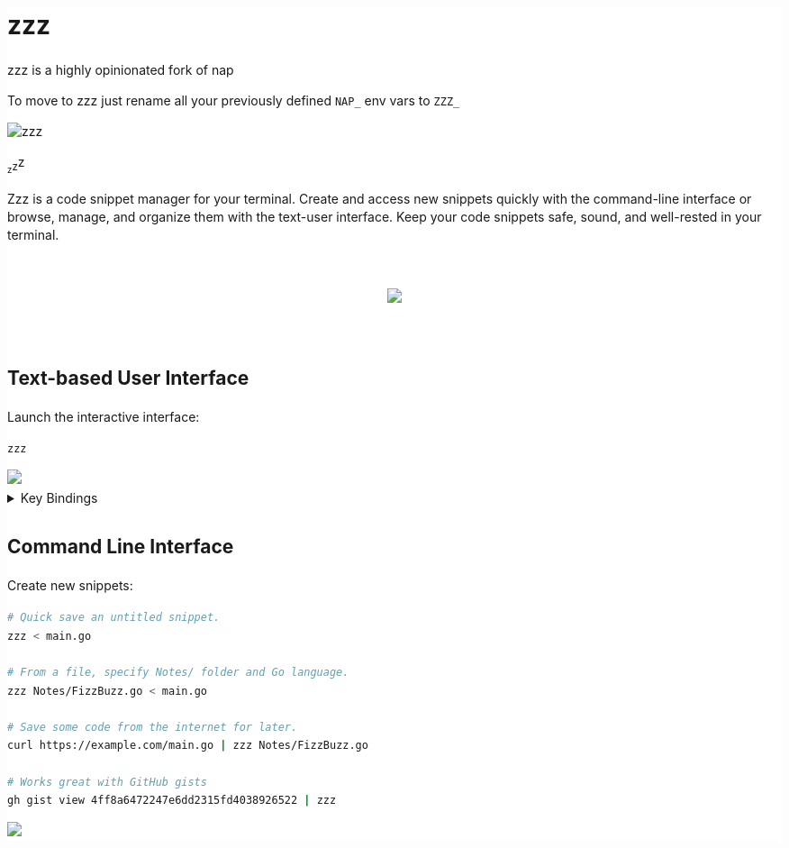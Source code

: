 # zzz

zzz is a highly opinionated fork of nap

To move to zzz just rename all your previously defined `NAP_` env vars to `ZZZ_`

<img width="1200" alt="zzz" src="https://user-images.githubusercontent.com/42545625/202545409-eb53f92a-233a-4f78-b598-a59c65248ad3.png">

<sub><sub>z</sub></sub><sub>z</sub>z

Zzz is a code snippet manager for your terminal. Create and access new snippets
quickly with the command-line interface or browse, manage, and organize them with the
text-user interface. Keep your code snippets safe, sound, and well-rested in your terminal.

<br />

<p align="center">
<img width="1000" src="https://user-images.githubusercontent.com/42545625/202577549-f2e0887a-b740-41f4-9408-c2f53673503f.gif" />
</p>

<br />

## Text-based User Interface

Launch the interactive interface:

```bash
zzz
```

<img width="1000" src="https://user-images.githubusercontent.com/42545625/202768989-caf2ab62-b69d-4e2d-ac93-1517eab7f2ad.gif" />

<details><summary>Key Bindings</summary></details>

## Command Line Interface

Create new snippets:

```bash
# Quick save an untitled snippet.
zzz < main.go

# From a file, specify Notes/ folder and Go language.
zzz Notes/FizzBuzz.go < main.go

# Save some code from the internet for later.
curl https://example.com/main.go | zzz Notes/FizzBuzz.go

# Works great with GitHub gists
gh gist view 4ff8a6472247e6dd2315fd4038926522 | zzz
```

<img width="600" src="https://user-images.githubusercontent.com/42545625/202767159-134d679f-490f-4ad2-8875-cda604aa7b13.gif" />
